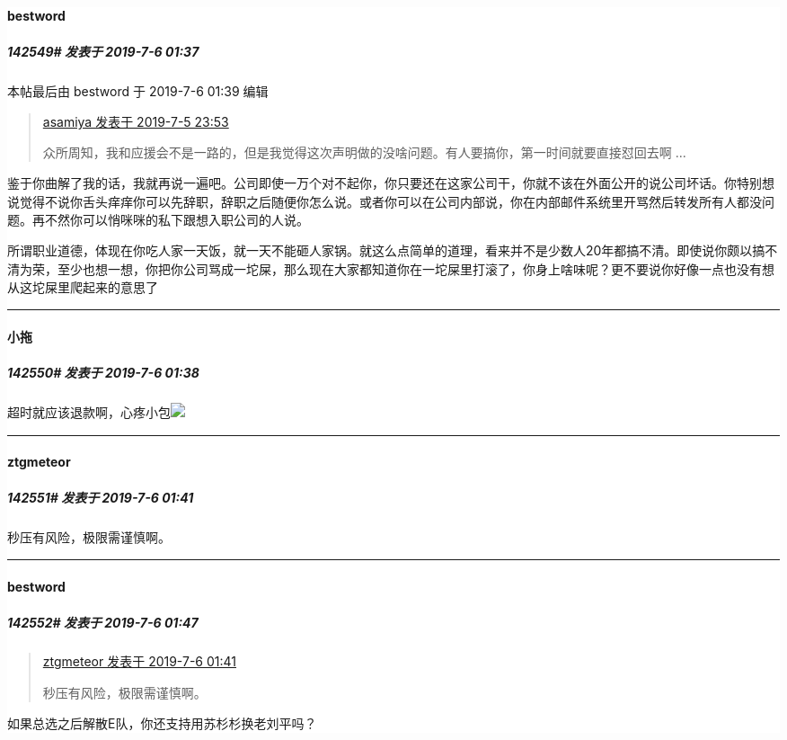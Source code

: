 ####  bestword  
##### 142549#       发表于 2019-7-6 01:37



 本帖最后由 bestword 于 2019-7-6 01:39 编辑 
<blockquote><a href="httphttps://bbs.saraba1st.com/2b/forum.php?mod=redirect&amp;goto=findpost&amp;pid=44403038&amp;ptid=1105387" target="_blank">asamiya 发表于 2019-7-5 23:53</a>

众所周知，我和应援会不是一路的，但是我觉得这次声明做的没啥问题。有人要搞你，第一时间就要直接怼回去啊 ...</blockquote>
鉴于你曲解了我的话，我就再说一遍吧。公司即使一万个对不起你，你只要还在这家公司干，你就不该在外面公开的说公司坏话。你特别想说觉得不说你舌头痒痒你可以先辞职，辞职之后随便你怎么说。或者你可以在公司内部说，你在内部邮件系统里开骂然后转发所有人都没问题。再不然你可以悄咪咪的私下跟想入职公司的人说。


所谓职业道德，体现在你吃人家一天饭，就一天不能砸人家锅。就这么点简单的道理，看来并不是少数人20年都搞不清。即使说你颇以搞不清为荣，至少也想一想，你把你公司骂成一坨屎，那么现在大家都知道你在一坨屎里打滚了，你身上啥味呢？更不要说你好像一点也没有想从这坨屎里爬起来的意思了







-----

####  小拖  
##### 142550#       发表于 2019-7-6 01:38




超时就应该退款啊，心疼小包<img src="https://static.saraba1st.com/image/smiley/face2017/001.png" referrerpolicy="no-referrer">







-----

####  ztgmeteor  
##### 142551#       发表于 2019-7-6 01:41




秒压有风险，极限需谨慎啊。







-----

####  bestword  
##### 142552#       发表于 2019-7-6 01:47



<blockquote><a href="httphttps://bbs.saraba1st.com/2b/forum.php?mod=redirect&amp;goto=findpost&amp;pid=44403831&amp;ptid=1105387" target="_blank">ztgmeteor 发表于 2019-7-6 01:41</a>

秒压有风险，极限需谨慎啊。</blockquote>
如果总选之后解散E队，你还支持用苏杉杉换老刘平吗？
